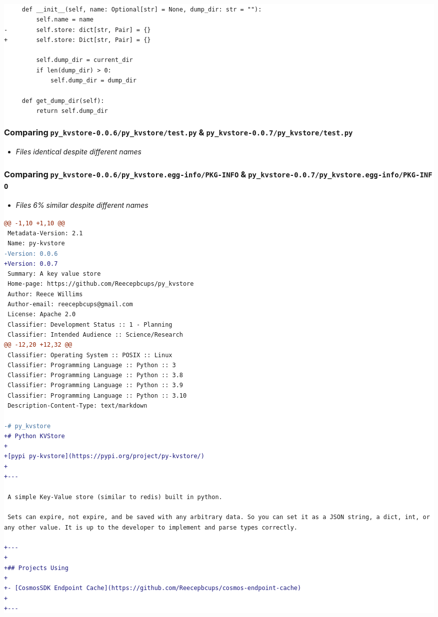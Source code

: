 ```
     def __init__(self, name: Optional[str] = None, dump_dir: str = ""):
         self.name = name
-        self.store: dict[str, Pair] = {}
+        self.store: Dict[str, Pair] = {}
 
         self.dump_dir = current_dir
         if len(dump_dir) > 0:
             self.dump_dir = dump_dir
 
     def get_dump_dir(self):
         return self.dump_dir
```

### Comparing `py_kvstore-0.0.6/py_kvstore/test.py` & `py_kvstore-0.0.7/py_kvstore/test.py`

 * *Files identical despite different names*

### Comparing `py_kvstore-0.0.6/py_kvstore.egg-info/PKG-INFO` & `py_kvstore-0.0.7/py_kvstore.egg-info/PKG-INFO`

 * *Files 6% similar despite different names*

```diff
@@ -1,10 +1,10 @@
 Metadata-Version: 2.1
 Name: py-kvstore
-Version: 0.0.6
+Version: 0.0.7
 Summary: A key value store
 Home-page: https://github.com/Reecepbcups/py_kvstore
 Author: Reece Willims
 Author-email: reecepbcups@gmail.com
 License: Apache 2.0
 Classifier: Development Status :: 1 - Planning
 Classifier: Intended Audience :: Science/Research
@@ -12,20 +12,32 @@
 Classifier: Operating System :: POSIX :: Linux
 Classifier: Programming Language :: Python :: 3
 Classifier: Programming Language :: Python :: 3.8
 Classifier: Programming Language :: Python :: 3.9
 Classifier: Programming Language :: Python :: 3.10
 Description-Content-Type: text/markdown
 
-# py_kvstore
+# Python KVStore
+
+[pypi py-kvstore](https://pypi.org/project/py-kvstore/)
+
+---
 
 A simple Key-Value store (similar to redis) built in python.
 
 Sets can expire, not expire, and be saved with any arbitrary data. So you can set it as a JSON string, a dict, int, or any other value. It is up to the developer to implement and parse types correctly.
 
+---
+
+## Projects Using
+
+- [CosmosSDK Endpoint Cache](https://github.com/Reecepbcups/cosmos-endpoint-cache)
+
+---
```